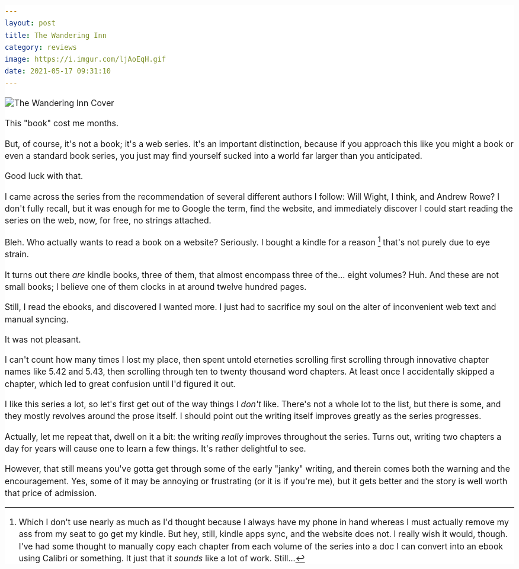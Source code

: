 ```yaml
---
layout: post
title: The Wandering Inn
category: reviews
image: https://i.imgur.com/ljAoEqH.gif
date: 2021-05-17 09:31:10
---
```


![The Wandering Inn Cover](https://i.imgur.com/ljAoEqH.gif)



This "book" cost me months.

But, of course, it's not a book; it's a web series. It's an important distinction, because if you approach this like you might a book or even a standard book series, you just may find yourself sucked into a world far larger than you anticipated.

Good luck with that.

I came across the series from the recommendation of several different authors I follow: Will Wight, I think, and Andrew Rowe? I don't fully recall, but it was enough for me to Google the term, find the website, and immediately discover I could start reading the series on the web, now, for free, no strings attached. 

Bleh. Who actually wants to read a book on a website? Seriously. I bought a kindle for a reason [^1] that's not purely due to eye strain. 

It turns out there _are_ kindle books, three of them, that almost encompass three of the... eight volumes? Huh. And these are not small books; I believe one of them clocks in at around twelve hundred pages.

Still, I read the ebooks, and discovered I wanted more. I just had to sacrifice my soul on the alter of inconvenient web text and manual syncing. 

It was not pleasant.



I can't count how many times I lost my place, then spent untold eterneties scrolling first scrolling through innovative chapter names like 5.42 and 5.43, then scrolling through ten to twenty thousand word chapters. At least once I accidentally skipped a chapter, which led to great confusion until I'd figured it out.

I like this series a lot, so let's first get out of the way things I _don't_ like. There's not a whole lot to the list, but there is some, and they mostly revolves around the prose itself. I should point out the writing itself improves greatly as the series progresses.

Actually, let me repeat that, dwell on it a bit: the writing _really_ improves throughout the series. Turns out, writing two chapters a day for years will cause one to learn a few things. It's rather delightful to see.

However, that still means you've gotta get through some of the early "janky" writing, and therein comes both the warning and the encouragement. Yes, some of it may be annoying or frustrating (or it is if you're me), but it gets better and the story is well worth that price of admission.


[^1]: Which I don't use nearly as much as I'd thought because I always have my phone in hand whereas I must actually remove my ass from my seat to go get my kindle. But hey, still, kindle apps sync, and the website does not. I really wish it would, though.  I've had some thought to manually copy each chapter from each volume of the series into a doc I can convert into an ebook using Calibri or something. It just that it _sounds_ like a lot of work. Still...
[^2]: He? She? I don't know, and it doesn't really matter in any meaningful sense. However, I've gotten the impression it's something of a mystery, maybe? I didn't spend any time trying to figure it out, but I would be surprised if the writer were male. There are scenes and even whole chapters that deal with subjects that would not occur to most of the male species on our planet, with the possible exception of some of the more conscientious married men.
[^3]: FYI, A 'beat' is a short scene set alongside the dialog. It almost always (and probably should always) feature the person speaking. As such, it's a way to avoid the "he/she said" tags by replacing them with (usually) more visual action.
[^4]: I made this up; it's not a line from the book. It _could_ be, though. Really. Some of the foreshadowing is almost that bad.
[^5]: Or click into the next chapter? [Sigh] I really hate not having this on the kindle.
[^6]: Oh god, I'm mixing metaphors. I'm so sorry. Someone, please help! Stop me!
[^7]: No, no you can't. That's just stupid, as though any group of people can so easily slot into our nicely pre-packaged categories. At best, there's spectrum, but most likely, the truth reflects categories we've never even thought of. Of course, while this is all true, it conflicts with my desire to make a point, and so thus will I ignore the pesky mess of reality and pretend everything is neatly packaged.
[^8]: Okay, okay. Let's not be sexist. They could _also_ be wearing a metal bikini.
[^9]: Which isn't really surprising given just how broad and flexible the Hero's Journey is defined. 
[^10]: Yes, sixth. This review is taking _forever_ to write.
[^11]: Or I suppose it can. I just don't want it to be. 